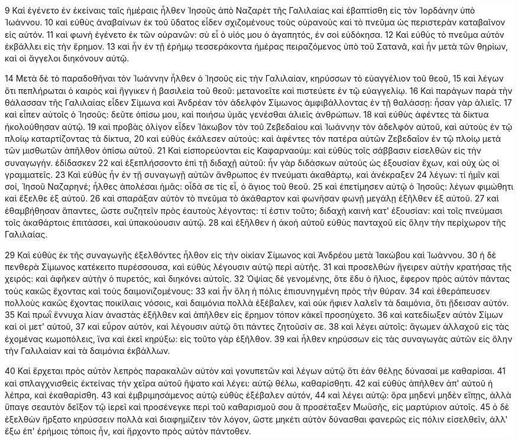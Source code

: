 9 Καὶ ἐγένετο ἐν ἐκείναις ταῖς ἡμέραις ἦλθεν Ἰησοῦς ἀπὸ Ναζαρὲτ τῆς Γαλιλαίας καὶ ἐβαπτίσθη εἰς τὸν Ἰορδάνην ὑπὸ Ἰωάννου.
10 καὶ εὐθὺς ἀναβαίνων ἐκ τοῦ ὕδατος εἶδεν σχιζομένους τοὺς οὐρανοὺς καὶ τὸ πνεῦμα ὡς περιστερὰν καταβαῖνον εἰς αὐτόν.
11 καὶ φωνὴ ἐγένετο ἐκ τῶν οὐρανῶν: σὺ εἶ ὁ υἱός μου ὁ ἀγαπητός, ἐν σοὶ εὐδόκησα.
12 Καὶ εὐθὺς τὸ πνεῦμα αὐτὸν ἐκβάλλει εἰς τὴν ἔρημον.
13 καὶ ἦν ἐν τῇ ἐρήμῳ τεσσεράκοντα ἡμέρας πειραζόμενος ὑπὸ τοῦ Σατανᾶ, καὶ ἦν μετὰ τῶν θηρίων, καὶ οἱ ἄγγελοι διηκόνουν αὐτῷ.

14 Μετὰ δὲ τὸ παραδοθῆναι τὸν Ἰωάννην ἦλθεν ὁ Ἰησοῦς εἰς τὴν Γαλιλαίαν, κηρύσσων τὸ εὐαγγέλιον τοῦ θεοῦ,
15 καὶ λέγων ὅτι πεπλήρωται ὁ καιρὸς καὶ ἤγγικεν ἡ βασιλεία τοῦ θεοῦ: μετανοεῖτε καὶ πιστεύετε ἐν τῷ εὐαγγελίῳ.
16 Καὶ παράγων παρὰ τὴν θάλασσαν τῆς Γαλιλαίας εἶδεν Σίμωνα καὶ Ἀνδρέαν τὸν ἀδελφὸν Σίμωνος ἀμφιβάλλοντας ἐν τῇ θαλάσσῃ: ἦσαν γὰρ ἁλιεῖς.
17 καὶ εἶπεν αὐτοῖς ὁ Ἰησοῦς: δεῦτε ὀπίσω μου, καὶ ποιήσω ὑμᾶς γενέσθαι ἁλιεῖς ἀνθρώπων.
18 καὶ εὐθὺς ἀφέντες τὰ δίκτυα ἠκολούθησαν αὐτῷ.
19 καὶ προβὰς ὀλίγον εἶδεν Ἰάκωβον τὸν τοῦ Ζεβεδαίου καὶ Ἰωάννην τὸν ἀδελφὸν αὐτοῦ, καὶ αὐτοὺς ἐν τῷ πλοίῳ καταρτίζοντας τὰ δίκτυα,
20 καὶ εὐθὺς ἐκάλεσεν αὐτούς: καὶ ἀφέντες τὸν πατέρα αὐτῶν Ζεβεδαῖον ἐν τῷ πλοίῳ μετὰ τῶν μισθωτῶν ἀπῆλθον ὀπίσω αὐτοῦ.
21 Καὶ εἰσπορεύονται εἰς Καφαρναούμ: καὶ εὐθὺς τοῖς σάββασιν εἰσελθὼν εἰς τὴν συναγωγὴν. ἐδίδασκεν
22 καὶ ἐξεπλήσσοντο ἐπὶ τῇ διδαχῇ αὐτοῦ: ἦν γὰρ διδάσκων αὐτοὺς ὡς ἐξουσίαν ἔχων, καὶ οὐχ ὡς οἱ γραμματεῖς.
23 Καὶ εὐθὺς ἦν ἐν τῇ συναγωγῇ αὐτῶν ἄνθρωπος ἐν πνεύματι ἀκαθάρτῳ, καὶ ἀνέκραξεν
24 λέγων: τί ἡμῖν καὶ σοί, Ἰησοῦ Ναζαρηνέ; ἦλθες ἀπολέσαι ἡμᾶς: οἶδά σε τίς εἶ, ὁ ἅγιος τοῦ θεοῦ.
25 καὶ ἐπετίμησεν αὐτῷ ὁ Ἰησοῦς: λέγων φιμώθητι καὶ ἔξελθε ἐξ αὐτοῦ.
26 καὶ σπαράξαν αὐτὸν τὸ πνεῦμα τὸ ἀκάθαρτον καὶ φωνῆσαν φωνῇ μεγάλῃ ἐξῆλθεν ἐξ αὐτοῦ.
27 καὶ ἐθαμβήθησαν ἅπαντες, ὥστε συζητεῖν πρὸς ἑαυτοὺς λέγοντας: τί ἐστιν τοῦτο; διδαχὴ καινὴ κατ' ἐξουσίαν: καὶ τοῖς πνεύμασι τοῖς ἀκαθάρτοις ἐπιτάσσει, καὶ ὑπακούουσιν αὐτῷ.
28 καὶ ἐξῆλθεν ἡ ἀκοὴ αὐτοῦ εὐθὺς πανταχοῦ εἰς ὅλην τὴν περίχωρον τῆς Γαλιλαίας.

29 Καὶ εὐθὺς ἐκ τῆς συναγωγῆς ἐξελθόντες ἦλθον εἰς τὴν οἰκίαν Σίμωνος καὶ Ἀνδρέου μετὰ Ἰακώβου καὶ Ἰωάννου.
30 ἡ δὲ πενθερὰ Σίμωνος κατέκειτο πυρέσσουσα, καὶ εὐθὺς λέγουσιν αὐτῷ περὶ αὐτῆς.
31 καὶ προσελθὼν ἤγειρεν αὐτὴν κρατήσας τῆς χειρός: καὶ ἀφῆκεν αὐτὴν ὁ πυρετός, καὶ διηκόνει αὐτοῖς.
32 Ὀψίας δὲ γενομένης, ὅτε ἔδυ ὁ ἥλιος, ἔφερον πρὸς αὐτὸν πάντας τοὺς κακῶς ἔχοντας καὶ τοὺς δαιμονιζομένους:
33 καὶ ἦν ὅλη ἡ πόλις ἐπισυνηγμένη πρὸς τὴν θύραν.
34 καὶ ἐθεράπευσεν πολλοὺς κακῶς ἔχοντας ποικίλαις νόσοις, καὶ δαιμόνια πολλὰ ἐξέβαλεν, καὶ οὐκ ἤφιεν λαλεῖν τὰ δαιμόνια, ὅτι ᾔδεισαν αὐτόν.
35 Καὶ πρωῒ ἔννυχα λίαν ἀναστὰς ἐξῆλθεν καὶ ἀπῆλθεν εἰς ἔρημον τόπον κἀκεῖ προσηύχετο.
36 καὶ κατεδίωξεν αὐτὸν Σίμων καὶ οἱ μετ' αὐτοῦ,
37 καὶ εὗρον αὐτὸν, καὶ λέγουσιν αὐτῷ ὅτι πάντες ζητοῦσίν σε.
38 καὶ λέγει αὐτοῖς: ἄγωμεν ἀλλαχοῦ εἰς τὰς ἐχομένας κωμοπόλεις, ἵνα καὶ ἐκεῖ κηρύξω: εἰς τοῦτο γὰρ ἐξῆλθον.
39 καὶ ἦλθεν κηρύσσων εἰς τὰς συναγωγὰς αὐτῶν εἰς ὅλην τὴν Γαλιλαίαν καὶ τὰ δαιμόνια ἐκβάλλων.

40 Καὶ ἔρχεται πρὸς αὐτὸν λεπρὸς παρακαλῶν αὐτὸν καὶ γονυπετῶν καὶ λέγων αὐτῷ ὅτι ἐὰν θέλῃς δύνασαί με καθαρίσαι.
41 καὶ σπλαγχνισθεὶς ἐκτείνας τὴν χεῖρα αὐτοῦ ἥψατο καὶ λέγει: αὐτῷ θέλω, καθαρίσθητι.
42 καὶ εὐθὺς ἀπῆλθεν ἀπ' αὐτοῦ ἡ λέπρα, καὶ ἐκαθαρίσθη.
43 καὶ ἐμβριμησάμενος αὐτῷ εὐθὺς ἐξέβαλεν αὐτόν,
44 καὶ λέγει αὐτῷ: ὅρα μηδενὶ μηδὲν εἴπῃς, ἀλλὰ ὕπαγε σεαυτὸν δεῖξον τῷ ἱερεῖ καὶ προσένεγκε περὶ τοῦ καθαρισμοῦ σου ἃ προσέταξεν Μωϋσῆς, εἰς μαρτύριον αὐτοῖς.
45 ὁ δὲ ἐξελθὼν ἤρξατο κηρύσσειν πολλὰ καὶ διαφημίζειν τὸν λόγον, ὥστε μηκέτι αὐτὸν δύνασθαι φανερῶς εἰς πόλιν εἰσελθεῖν, ἀλλ' ἔξω ἐπ' ἐρήμοις τόποις ἦν, καὶ ἤρχοντο πρὸς αὐτὸν πάντοθεν.
